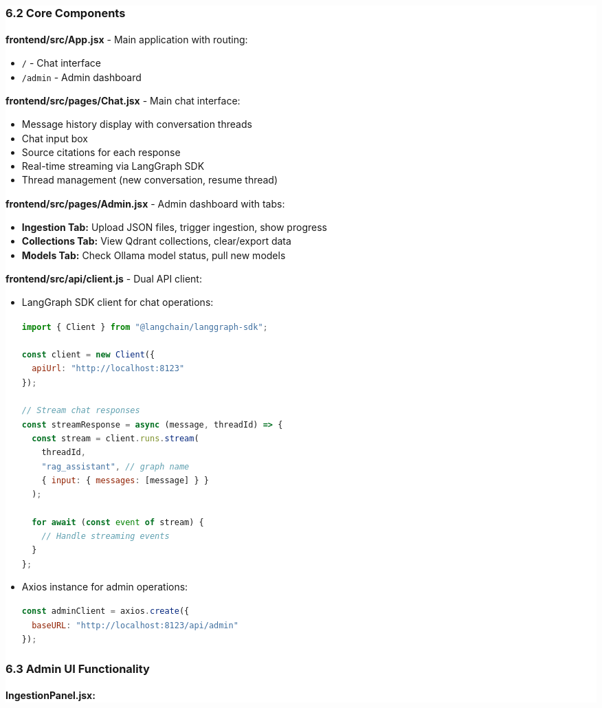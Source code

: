### 6.2 Core Components

**frontend/src/App.jsx** - Main application with routing:

- `/` - Chat interface
- `/admin` - Admin dashboard

**frontend/src/pages/Chat.jsx** - Main chat interface:

- Message history display with conversation threads
- Chat input box
- Source citations for each response
- Real-time streaming via LangGraph SDK
- Thread management (new conversation, resume thread)

**frontend/src/pages/Admin.jsx** - Admin dashboard with tabs:

- **Ingestion Tab:** Upload JSON files, trigger ingestion, show progress
- **Collections Tab:** View Qdrant collections, clear/export data
- **Models Tab:** Check Ollama model status, pull new models

**frontend/src/api/client.js** - Dual API client:

- LangGraph SDK client for chat operations:
  ```javascript
  import { Client } from "@langchain/langgraph-sdk";
  
  const client = new Client({
    apiUrl: "http://localhost:8123"
  });
  
  // Stream chat responses
  const streamResponse = async (message, threadId) => {
    const stream = client.runs.stream(
      threadId,
      "rag_assistant", // graph name
      { input: { messages: [message] } }
    );
    
    for await (const event of stream) {
      // Handle streaming events
    }
  };
  ```
- Axios instance for admin operations:
  ```javascript
  const adminClient = axios.create({
    baseURL: "http://localhost:8123/api/admin"
  });
  ```

### 6.3 Admin UI Functionality

**IngestionPanel.jsx:**
